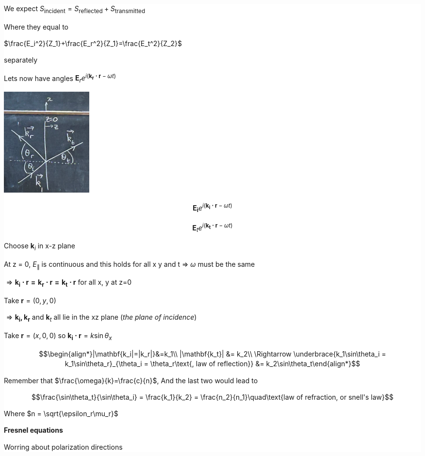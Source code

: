 We expect $S_\text{incident} = S_\text{reflected} + S_\text{transmitted}$

Where they equal to 

$\frac{E_i^2}{Z_1}+\frac{E_r^2}{Z_1}=\frac{E_t^2}{Z_2}$

separately

Lets now have angles
$\mathbf E_re^{i(\mathbf{k_r\cdot r}-\omega t)}$


![Image](./images/4_Electromagnetic_Waves_in_material/v2-7a46e4731b1aef18f0962e6b138feafe.png)


$$\mathbf{E_i}e^{i(\mathbf{k_i\cdot r}-\omega t)}$$

$$\mathbf E_te^{i(\mathbf{k_t\cdot r}-\omega t)}$$

Choose $\mathbf k_i$ in x-z plane

At z = 0, $E_\parallel$ is continuous and this holds for all x y and t
$\Rightarrow$ $\omega$ must be the same

$\Rightarrow \mathbf{k_i\cdot r = k_r\cdot r = k_t\cdot r}$ for all x, y at z=0

Take $\mathbf r = (0,y,0)$

$\Rightarrow \mathbf{k_i, k_r}$ and $\mathbf k_t$ all lie in the xz plane (*the plane of incidence*)

Take $\mathbf r = (x,0,0)$ so $\mathbf{k_i\cdot r} = k\sin \theta_x$

$$\begin{align*}|\mathbf{k_i|=|k_r|}&=k_1\\
|\mathbf{k_t}| &= k_2\\
\Rightarrow \underbrace{k_1\sin\theta_i = k_1\sin\theta_r}_{\theta_i = \theta_r\text{, law of reflection}} &= k_2\sin\theta_t\end{align*}$$

Remember that $\frac{\omega}{k}=\frac{c}{n}$, And the last two would lead to 

$$\frac{\sin\theta_t}{\sin\theta_i} = \frac{k_1}{k_2} = \frac{n_2}{n_1}\quad\text{law of refraction, or snell's law}$$

Where $n = \sqrt{\epsilon_r\mu_r}$

**Fresnel equations**

Worring about polarization directions
